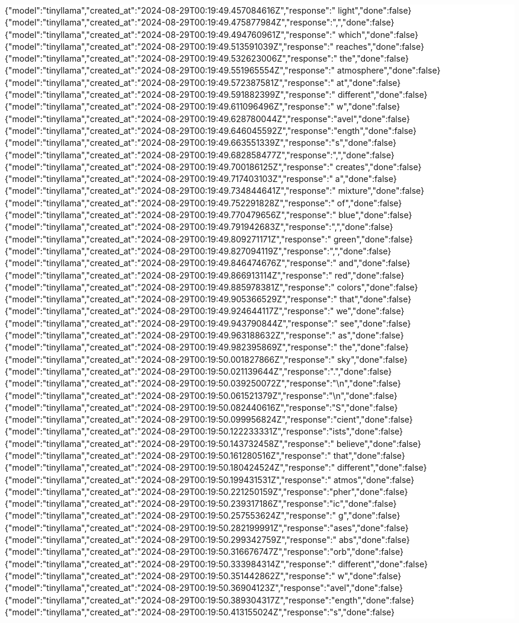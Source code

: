 {"model":"tinyllama","created_at":"2024-08-29T00:19:49.457084616Z","response":" light","done":false}
{"model":"tinyllama","created_at":"2024-08-29T00:19:49.475877984Z","response":",","done":false}
{"model":"tinyllama","created_at":"2024-08-29T00:19:49.494760961Z","response":" which","done":false}
{"model":"tinyllama","created_at":"2024-08-29T00:19:49.513591039Z","response":" reaches","done":false}
{"model":"tinyllama","created_at":"2024-08-29T00:19:49.532623006Z","response":" the","done":false}
{"model":"tinyllama","created_at":"2024-08-29T00:19:49.551965554Z","response":" atmosphere","done":false}
{"model":"tinyllama","created_at":"2024-08-29T00:19:49.572387581Z","response":" at","done":false}
{"model":"tinyllama","created_at":"2024-08-29T00:19:49.591882399Z","response":" different","done":false}
{"model":"tinyllama","created_at":"2024-08-29T00:19:49.611096496Z","response":" w","done":false}
{"model":"tinyllama","created_at":"2024-08-29T00:19:49.628780044Z","response":"avel","done":false}
{"model":"tinyllama","created_at":"2024-08-29T00:19:49.646045592Z","response":"ength","done":false}
{"model":"tinyllama","created_at":"2024-08-29T00:19:49.663551339Z","response":"s","done":false}
{"model":"tinyllama","created_at":"2024-08-29T00:19:49.682858477Z","response":",","done":false}
{"model":"tinyllama","created_at":"2024-08-29T00:19:49.700186125Z","response":" creates","done":false}
{"model":"tinyllama","created_at":"2024-08-29T00:19:49.717403103Z","response":" a","done":false}
{"model":"tinyllama","created_at":"2024-08-29T00:19:49.734844641Z","response":" mixture","done":false}
{"model":"tinyllama","created_at":"2024-08-29T00:19:49.752291828Z","response":" of","done":false}
{"model":"tinyllama","created_at":"2024-08-29T00:19:49.770479656Z","response":" blue","done":false}
{"model":"tinyllama","created_at":"2024-08-29T00:19:49.791942683Z","response":",","done":false}
{"model":"tinyllama","created_at":"2024-08-29T00:19:49.809271171Z","response":" green","done":false}
{"model":"tinyllama","created_at":"2024-08-29T00:19:49.827094119Z","response":",","done":false}
{"model":"tinyllama","created_at":"2024-08-29T00:19:49.846474676Z","response":" and","done":false}
{"model":"tinyllama","created_at":"2024-08-29T00:19:49.866913114Z","response":" red","done":false}
{"model":"tinyllama","created_at":"2024-08-29T00:19:49.885978381Z","response":" colors","done":false}
{"model":"tinyllama","created_at":"2024-08-29T00:19:49.905366529Z","response":" that","done":false}
{"model":"tinyllama","created_at":"2024-08-29T00:19:49.924644117Z","response":" we","done":false}
{"model":"tinyllama","created_at":"2024-08-29T00:19:49.943790844Z","response":" see","done":false}
{"model":"tinyllama","created_at":"2024-08-29T00:19:49.963188632Z","response":" as","done":false}
{"model":"tinyllama","created_at":"2024-08-29T00:19:49.982395869Z","response":" the","done":false}
{"model":"tinyllama","created_at":"2024-08-29T00:19:50.001827866Z","response":" sky","done":false}
{"model":"tinyllama","created_at":"2024-08-29T00:19:50.021139644Z","response":".","done":false}
{"model":"tinyllama","created_at":"2024-08-29T00:19:50.039250072Z","response":"\n","done":false}
{"model":"tinyllama","created_at":"2024-08-29T00:19:50.061521379Z","response":"\n","done":false}
{"model":"tinyllama","created_at":"2024-08-29T00:19:50.082440616Z","response":"S","done":false}
{"model":"tinyllama","created_at":"2024-08-29T00:19:50.099956824Z","response":"cient","done":false}
{"model":"tinyllama","created_at":"2024-08-29T00:19:50.122233331Z","response":"ists","done":false}
{"model":"tinyllama","created_at":"2024-08-29T00:19:50.143732458Z","response":" believe","done":false}
{"model":"tinyllama","created_at":"2024-08-29T00:19:50.161280516Z","response":" that","done":false}
{"model":"tinyllama","created_at":"2024-08-29T00:19:50.180424524Z","response":" different","done":false}
{"model":"tinyllama","created_at":"2024-08-29T00:19:50.199431531Z","response":" atmos","done":false}
{"model":"tinyllama","created_at":"2024-08-29T00:19:50.221250159Z","response":"pher","done":false}
{"model":"tinyllama","created_at":"2024-08-29T00:19:50.239317186Z","response":"ic","done":false}
{"model":"tinyllama","created_at":"2024-08-29T00:19:50.257553624Z","response":" g","done":false}
{"model":"tinyllama","created_at":"2024-08-29T00:19:50.282199991Z","response":"ases","done":false}
{"model":"tinyllama","created_at":"2024-08-29T00:19:50.299342759Z","response":" abs","done":false}
{"model":"tinyllama","created_at":"2024-08-29T00:19:50.316676747Z","response":"orb","done":false}
{"model":"tinyllama","created_at":"2024-08-29T00:19:50.333984314Z","response":" different","done":false}
{"model":"tinyllama","created_at":"2024-08-29T00:19:50.351442862Z","response":" w","done":false}
{"model":"tinyllama","created_at":"2024-08-29T00:19:50.36904123Z","response":"avel","done":false}
{"model":"tinyllama","created_at":"2024-08-29T00:19:50.389304317Z","response":"ength","done":false}
{"model":"tinyllama","created_at":"2024-08-29T00:19:50.413155024Z","response":"s","done":false}